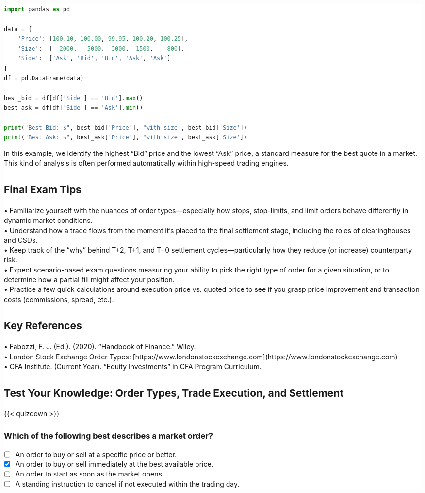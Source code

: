 ```python
import pandas as pd

data = {
    'Price': [100.10, 100.00, 99.95, 100.20, 100.25],
    'Size':  [  2000,   5000,  3000,  1500,    800],
    'Side':  ['Ask', 'Bid', 'Bid', 'Ask', 'Ask']
}
df = pd.DataFrame(data)

best_bid = df[df['Side'] == 'Bid'].max()
best_ask = df[df['Side'] == 'Ask'].min()

print("Best Bid: $", best_bid['Price'], "with size", best_bid['Size'])
print("Best Ask: $", best_ask['Price'], "with size", best_ask['Size'])
```

In this example, we identify the highest “Bid” price and the lowest “Ask” price, a standard measure for the best quote in a market. This kind of analysis is often performed automatically within high-speed trading engines.

## Final Exam Tips

• Familiarize yourself with the nuances of order types—especially how stops, stop-limits, and limit orders behave differently in dynamic market conditions.  
• Understand how a trade flows from the moment it’s placed to the final settlement stage, including the roles of clearinghouses and CSDs.  
• Keep track of the “why” behind T+2, T+1, and T+0 settlement cycles—particularly how they reduce (or increase) counterparty risk.  
• Expect scenario-based exam questions measuring your ability to pick the right type of order for a given situation, or to determine how a partial fill might affect your position.  
• Practice a few quick calculations around execution price vs. quoted price to see if you grasp price improvement and transaction costs (commissions, spread, etc.).

## Key References
• Fabozzi, F. J. (Ed.). (2020). “Handbook of Finance.” Wiley.  
• London Stock Exchange Order Types: [https://www.londonstockexchange.com](https://www.londonstockexchange.com)  
• CFA Institute. (Current Year). “Equity Investments” in CFA Program Curriculum.  

## Test Your Knowledge: Order Types, Trade Execution, and Settlement

{{< quizdown >}}

### Which of the following best describes a market order?

- [ ] An order to buy or sell at a specific price or better.
- [x] An order to buy or sell immediately at the best available price.
- [ ] An order to start as soon as the market opens.
- [ ] A standing instruction to cancel if not executed within the trading day.
